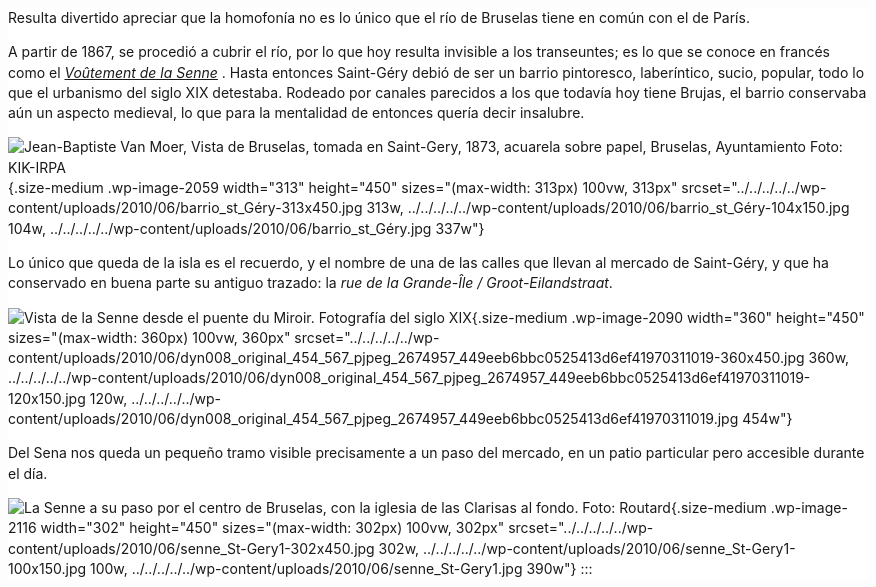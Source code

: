 Resulta divertido apreciar que la homofonía no es lo único que el río de
Bruselas tiene en común con el de París.

A partir de 1867, se procedió a cubrir el río, por lo que hoy resulta
invisible a los transeuntes; es lo que se conoce en francés como el
[*Voûtement de la
Senne*](http://www.brunette.brucity.be/lepage/eaufinal/LEPAGE2000/Dossantos/levoutementdelasenne.htm)
. Hasta entonces Saint-Géry debió de ser un barrio pintoresco,
laberíntico, sucio, popular, todo lo que el urbanismo del siglo XIX
detestaba. Rodeado por canales parecidos a los que todavía hoy tiene
Brujas, el barrio conservaba aún un aspecto medieval, lo que para la
mentalidad de entonces quería decir insalubre.

![Jean-Baptiste Van Moer, Vista de Bruselas, tomada en Saint-Gery, 1873,
acuarela sobre papel, Bruselas, Ayuntamiento Foto:
KIK-IRPA](../../../../../wp-content/uploads/2010/06/barrio_st_Géry-313x450.jpg "Jean-Baptiste Van Moer, Vista de Bruselas, tomada en Saint-Gery, 1873, acuarela sobre papel, Bruselas, Ayuntamiento Foto:KIK-IRPA Vista de la Senne desde el puente du Miroir. Fotografía del siglo XIX"){.size-medium
.wp-image-2059 width="313" height="450"
sizes="(max-width: 313px) 100vw, 313px"
srcset="../../../../../wp-content/uploads/2010/06/barrio_st_Géry-313x450.jpg 313w, ../../../../../wp-content/uploads/2010/06/barrio_st_Géry-104x150.jpg 104w, ../../../../../wp-content/uploads/2010/06/barrio_st_Géry.jpg 337w"}

Lo único que queda de la isla es el recuerdo, y el nombre de una de las
calles que llevan al mercado de Saint-Géry, y que ha conservado en buena
parte su antiguo trazado: la *rue de la Grande-Île /
Groot-Eilandstraat*.

![Vista de la Senne desde el puente du Miroir. Fotografía del siglo
XIX](../../../../../wp-content/uploads/2010/06/dyn008_original_454_567_pjpeg_2674957_449eeb6bbc0525413d6ef41970311019-360x450.jpg "Vista de la Senne desde el puente du Miroir. Fotografía del siglo XIX"){.size-medium
.wp-image-2090 width="360" height="450"
sizes="(max-width: 360px) 100vw, 360px"
srcset="../../../../../wp-content/uploads/2010/06/dyn008_original_454_567_pjpeg_2674957_449eeb6bbc0525413d6ef41970311019-360x450.jpg 360w, ../../../../../wp-content/uploads/2010/06/dyn008_original_454_567_pjpeg_2674957_449eeb6bbc0525413d6ef41970311019-120x150.jpg 120w, ../../../../../wp-content/uploads/2010/06/dyn008_original_454_567_pjpeg_2674957_449eeb6bbc0525413d6ef41970311019.jpg 454w"}

Del Sena nos queda un pequeño tramo visible precisamente a un paso del
mercado, en un patio particular pero accesible durante el día.

![La Senne a su paso por el centro de Bruselas, con la iglesia de las
Clarisas al fondo. Foto:
Routard](../../../../../wp-content/uploads/2010/06/senne_St-Gery1-302x450.jpg "La Senne a su paso por el centro de Bruselas, con la iglesia de las Clarisas al fondo. Foto: Routard"){.size-medium
.wp-image-2116 width="302" height="450"
sizes="(max-width: 302px) 100vw, 302px"
srcset="../../../../../wp-content/uploads/2010/06/senne_St-Gery1-302x450.jpg 302w, ../../../../../wp-content/uploads/2010/06/senne_St-Gery1-100x150.jpg 100w, ../../../../../wp-content/uploads/2010/06/senne_St-Gery1.jpg 390w"}
:::

